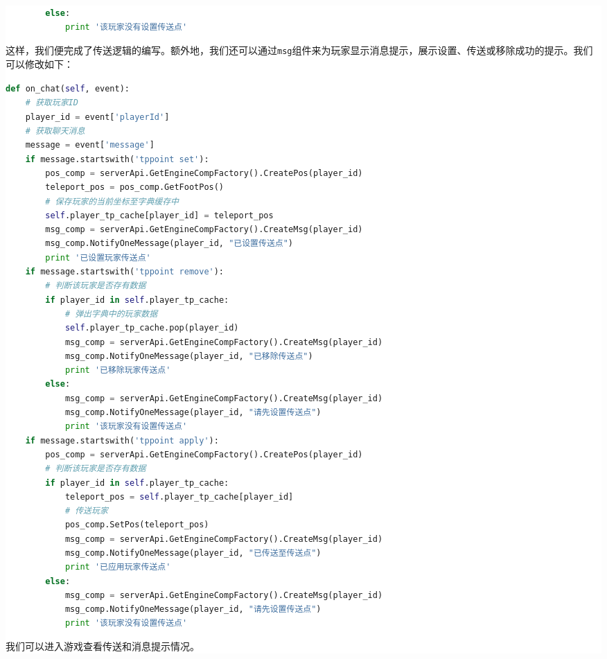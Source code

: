 ```python
        else:
            print '该玩家没有设置传送点'

```

这样，我们便完成了传送逻辑的编写。额外地，我们还可以通过`msg`组件来为玩家显示消息提示，展示设置、传送或移除成功的提示。我们可以修改如下：

```python
def on_chat(self, event):
    # 获取玩家ID
    player_id = event['playerId']
    # 获取聊天消息
    message = event['message']
    if message.startswith('tppoint set'):
        pos_comp = serverApi.GetEngineCompFactory().CreatePos(player_id)
        teleport_pos = pos_comp.GetFootPos()
        # 保存玩家的当前坐标至字典缓存中
        self.player_tp_cache[player_id] = teleport_pos
        msg_comp = serverApi.GetEngineCompFactory().CreateMsg(player_id)
        msg_comp.NotifyOneMessage(player_id, "已设置传送点")
        print '已设置玩家传送点'
    if message.startswith('tppoint remove'):
        # 判断该玩家是否存有数据
        if player_id in self.player_tp_cache:
            # 弹出字典中的玩家数据
            self.player_tp_cache.pop(player_id)
            msg_comp = serverApi.GetEngineCompFactory().CreateMsg(player_id)
            msg_comp.NotifyOneMessage(player_id, "已移除传送点")
            print '已移除玩家传送点'
        else:
            msg_comp = serverApi.GetEngineCompFactory().CreateMsg(player_id)
            msg_comp.NotifyOneMessage(player_id, "请先设置传送点")
            print '该玩家没有设置传送点'
    if message.startswith('tppoint apply'):
        pos_comp = serverApi.GetEngineCompFactory().CreatePos(player_id)
        # 判断该玩家是否存有数据
        if player_id in self.player_tp_cache:
            teleport_pos = self.player_tp_cache[player_id]
            # 传送玩家
            pos_comp.SetPos(teleport_pos)
            msg_comp = serverApi.GetEngineCompFactory().CreateMsg(player_id)
            msg_comp.NotifyOneMessage(player_id, "已传送至传送点")
            print '已应用玩家传送点'
        else:
            msg_comp = serverApi.GetEngineCompFactory().CreateMsg(player_id)
            msg_comp.NotifyOneMessage(player_id, "请先设置传送点")
            print '该玩家没有设置传送点'

```

我们可以进入游戏查看传送和消息提示情况。
